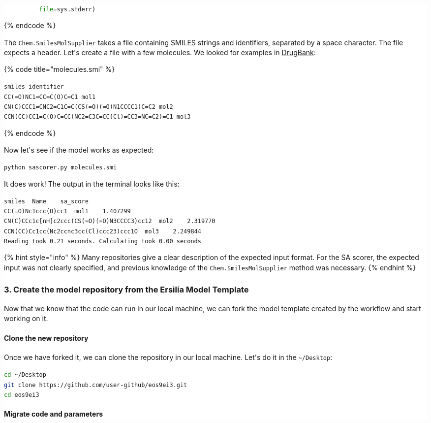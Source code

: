 ```python
          file=sys.stderr)
```
{% endcode %}

The `Chem.SmilesMolSupplier` takes a file containing SMILES strings and identifiers, separated by a space character. The file expects a header. Let's create a file with a few molecules. We looked for examples in [DrugBank](https://go.drugbank.com/):

{% code title="molecules.smi" %}
```
smiles identifier
CC(=O)NC1=CC=C(O)C=C1 mol1
CN(C)CCC1=CNC2=C1C=C(CS(=O)(=O)N1CCCC1)C=C2 mol2
CCN(CC)CC1=C(O)C=CC(NC2=C3C=CC(Cl)=CC3=NC=C2)=C1 mol3
```
{% endcode %}

Now let's see if the model works as expected:

```bash
python sascorer.py molecules.smi
```

It does work! The output in the terminal looks like this:

```
smiles	Name	sa_score
CC(=O)Nc1ccc(O)cc1	mol1	1.407299
CN(C)CCc1c[nH]c2ccc(CS(=O)(=O)N3CCCC3)cc12	mol2	2.319770
CCN(CC)Cc1cc(Nc2ccnc3cc(Cl)ccc23)ccc1O	mol3	2.249844
Reading took 0.21 seconds. Calculating took 0.00 seconds
```

{% hint style="info" %}
Many repositories give a clear description of the expected input format. For the SA scorer, the expected input was not clearly specified, and previous knowledge of the `Chem.SmilesMolSupplier` method was necessary.
{% endhint %}

### 3. Create the model repository from the Ersilia Model Template

Now that we know that the code can run in our local machine, we can fork the model template created by the workflow and start working on it.

#### Clone the new repository

Once we have forked it, we can clone the repository in our local machine. Let's do it in the `~/Desktop`:

```bash
cd ~/Desktop
git clone https://github.com/user-github/eos9ei3.git
cd eos9ei3
```

#### Migrate code and parameters
